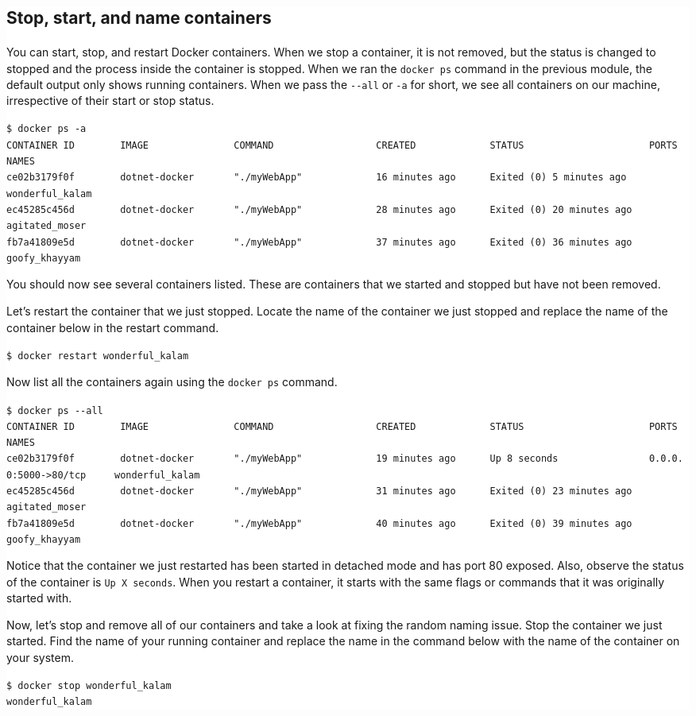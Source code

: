 ## Stop, start, and name containers

You can start, stop, and restart Docker containers. When we stop a container, it is not removed, but the status is changed to stopped and the process inside the container is stopped. When we ran the `docker ps` command in the previous module, the default output only shows running containers. When we pass the `--all` or `-a` for short, we see all containers on our machine, irrespective of their start or stop status.

```console
$ docker ps -a
CONTAINER ID        IMAGE               COMMAND                  CREATED             STATUS                      PORTS               NAMES
ce02b3179f0f        dotnet-docker       "./myWebApp"             16 minutes ago      Exited (0) 5 minutes ago                        wonderful_kalam
ec45285c456d        dotnet-docker       "./myWebApp"             28 minutes ago      Exited (0) 20 minutes ago                       agitated_moser
fb7a41809e5d        dotnet-docker       "./myWebApp"             37 minutes ago      Exited (0) 36 minutes ago                       goofy_khayyam
```

You should now see several containers listed. These are containers that we started and stopped but have not been removed.

Let’s restart the container that we just stopped. Locate the name of the container we just stopped and replace the name of the container below in the restart command.

```console
$ docker restart wonderful_kalam
```

Now list all the containers again using the `docker ps` command.

```console
$ docker ps --all
CONTAINER ID        IMAGE               COMMAND                  CREATED             STATUS                      PORTS                    NAMES
ce02b3179f0f        dotnet-docker       "./myWebApp"             19 minutes ago      Up 8 seconds                0.0.0.0:5000->80/tcp     wonderful_kalam
ec45285c456d        dotnet-docker       "./myWebApp"             31 minutes ago      Exited (0) 23 minutes ago                            agitated_moser
fb7a41809e5d        dotnet-docker       "./myWebApp"             40 minutes ago      Exited (0) 39 minutes ago                            goofy_khayyam
```

Notice that the container we just restarted has been started in detached mode and has port 80 exposed. Also, observe the status of the container is `Up X seconds`. When you restart a container, it starts with the same flags or commands that it was originally started with.

Now, let’s stop and remove all of our containers and take a look at fixing the random naming issue. Stop the container we just started. Find the name of your running container and replace the name in the command below with the name of the container on your system.

```console
$ docker stop wonderful_kalam
wonderful_kalam
```
